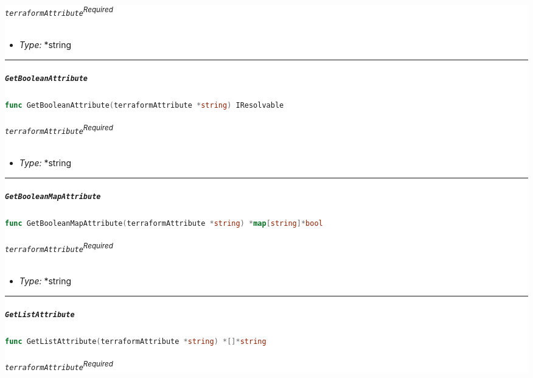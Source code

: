 ###### `terraformAttribute`<sup>Required</sup> <a name="terraformAttribute" id="@cdktf/provider-kubernetes.podDisruptionBudgetV1.PodDisruptionBudgetV1SpecOutputReference.getAnyMapAttribute.parameter.terraformAttribute"></a>

- *Type:* *string

---

##### `GetBooleanAttribute` <a name="GetBooleanAttribute" id="@cdktf/provider-kubernetes.podDisruptionBudgetV1.PodDisruptionBudgetV1SpecOutputReference.getBooleanAttribute"></a>

```go
func GetBooleanAttribute(terraformAttribute *string) IResolvable
```

###### `terraformAttribute`<sup>Required</sup> <a name="terraformAttribute" id="@cdktf/provider-kubernetes.podDisruptionBudgetV1.PodDisruptionBudgetV1SpecOutputReference.getBooleanAttribute.parameter.terraformAttribute"></a>

- *Type:* *string

---

##### `GetBooleanMapAttribute` <a name="GetBooleanMapAttribute" id="@cdktf/provider-kubernetes.podDisruptionBudgetV1.PodDisruptionBudgetV1SpecOutputReference.getBooleanMapAttribute"></a>

```go
func GetBooleanMapAttribute(terraformAttribute *string) *map[string]*bool
```

###### `terraformAttribute`<sup>Required</sup> <a name="terraformAttribute" id="@cdktf/provider-kubernetes.podDisruptionBudgetV1.PodDisruptionBudgetV1SpecOutputReference.getBooleanMapAttribute.parameter.terraformAttribute"></a>

- *Type:* *string

---

##### `GetListAttribute` <a name="GetListAttribute" id="@cdktf/provider-kubernetes.podDisruptionBudgetV1.PodDisruptionBudgetV1SpecOutputReference.getListAttribute"></a>

```go
func GetListAttribute(terraformAttribute *string) *[]*string
```

###### `terraformAttribute`<sup>Required</sup> <a name="terraformAttribute" id="@cdktf/provider-kubernetes.podDisruptionBudgetV1.PodDisruptionBudgetV1SpecOutputReference.getListAttribute.parameter.terraformAttribute"></a>
